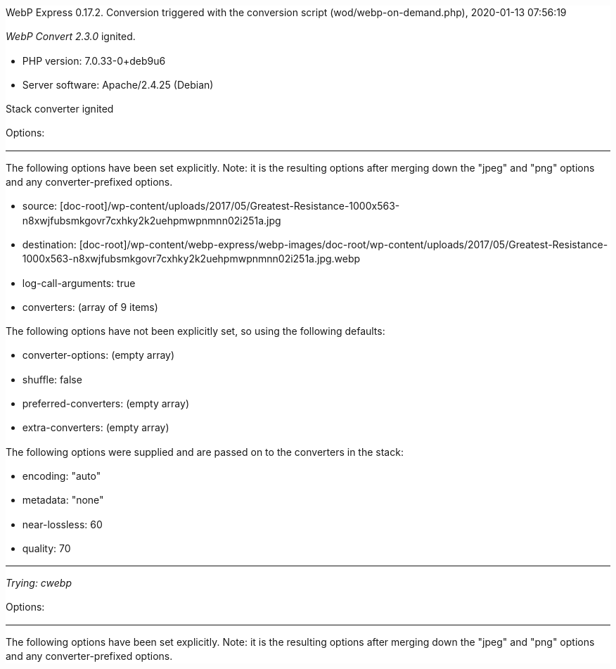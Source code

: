 WebP Express 0.17.2. Conversion triggered with the conversion script (wod/webp-on-demand.php), 2020-01-13 07:56:19


*WebP Convert 2.3.0*  ignited.

- PHP version: 7.0.33-0+deb9u6

- Server software: Apache/2.4.25 (Debian)


Stack converter ignited


Options:

------------

The following options have been set explicitly. Note: it is the resulting options after merging down the "jpeg" and "png" options and any converter-prefixed options.

- source: [doc-root]/wp-content/uploads/2017/05/Greatest-Resistance-1000x563-n8xwjfubsmkgovr7cxhky2k2uehpmwpnmnn02i251a.jpg

- destination: [doc-root]/wp-content/webp-express/webp-images/doc-root/wp-content/uploads/2017/05/Greatest-Resistance-1000x563-n8xwjfubsmkgovr7cxhky2k2uehpmwpnmnn02i251a.jpg.webp

- log-call-arguments: true

- converters: (array of 9 items)


The following options have not been explicitly set, so using the following defaults:

- converter-options: (empty array)

- shuffle: false

- preferred-converters: (empty array)

- extra-converters: (empty array)


The following options were supplied and are passed on to the converters in the stack:

- encoding: "auto"

- metadata: "none"

- near-lossless: 60

- quality: 70

------------



*Trying: cwebp* 


Options:

------------

The following options have been set explicitly. Note: it is the resulting options after merging down the "jpeg" and "png" options and any converter-prefixed options.
